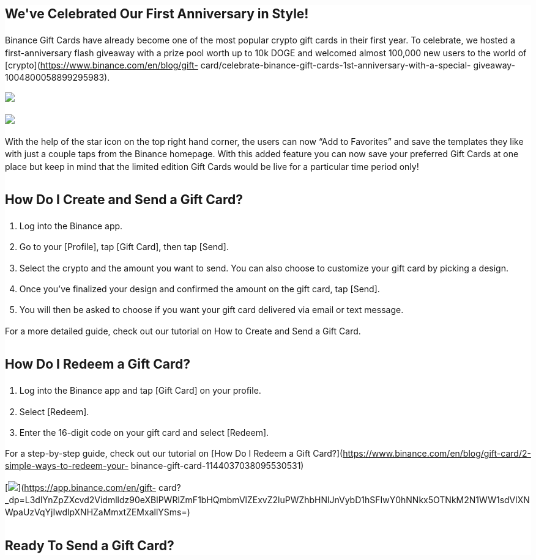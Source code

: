 ## We've Celebrated Our First Anniversary in Style!

Binance Gift Cards have already become one of the most popular crypto gift
cards in their first year. To celebrate, we hosted a first-anniversary flash
giveaway with a prize pool worth up to 10k DOGE and welcomed almost 100,000
new users to the world of [crypto](https://www.binance.com/en/blog/gift-
card/celebrate-binance-gift-cards-1st-anniversary-with-a-special-
giveaway-1004800058899295983).

![](https://public.bnbstatic.com/image/cms/blog/20221007/49969b01-dc8a-44d3-b5b4-b06b25f19c80.png)

![](https://public.bnbstatic.com/image/cms/blog/20221007/884bb6da-535e-4ffa-8a08-56c56fbca8fd.png)

With the help of the star icon on the top right hand corner, the users can now
“Add to Favorites” and save the templates they like with just a couple taps
from the Binance homepage. With this added feature you can now save your
preferred Gift Cards at one place but keep in mind that the limited edition
Gift Cards would be live for a particular time period only!

## How Do I Create and Send a Gift Card?

  1. Log into the Binance app. 

  2. Go to your [Profile], tap [Gift Card], then tap [Send].

  3. Select the crypto and the amount you want to send. You can also choose to customize your gift card by picking a design. 

  4. Once you’ve finalized your design and confirmed the amount on the gift card, tap [Send]. 

  5. You will then be asked to choose if you want your gift card delivered via email or text message.

For a more detailed guide, check out our tutorial on How to Create and Send a
Gift Card.

## How Do I Redeem a Gift Card?

  1. Log into the Binance app and tap [Gift Card] on your profile. 

  2. Select [Redeem].

  3. Enter the 16-digit code on your gift card and select [Redeem].

For a step-by-step guide, check out our tutorial on [How Do I Redeem a Gift
Card?](https://www.binance.com/en/blog/gift-card/2-simple-ways-to-redeem-your-
binance-gift-card-1144037038095530531)

[![](https://public.bnbstatic.com/image/cms/blog/20221007/1e5af305-efc3-4701-be3a-541feafbc0ed.png)](https://app.binance.com/en/gift-
card?_dp=L3dlYnZpZXcvd2Vidmlldz90eXBlPWRlZmF1bHQmbmVlZExvZ2luPWZhbHNlJnVybD1hSFIwY0hNNkx5OTNkM2N1WW1sdVlXNWpaUzVqYjIwdlpXNHZaMmxtZEMxallYSms=)

## Ready To Send a Gift Card?
